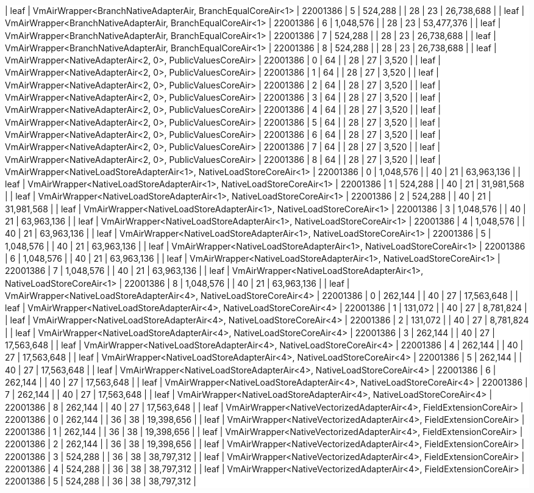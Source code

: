 | leaf | VmAirWrapper<BranchNativeAdapterAir, BranchEqualCoreAir<1> | 22001386 | 5 | 524,288 |  | 28 | 23 | 26,738,688 | 
| leaf | VmAirWrapper<BranchNativeAdapterAir, BranchEqualCoreAir<1> | 22001386 | 6 | 1,048,576 |  | 28 | 23 | 53,477,376 | 
| leaf | VmAirWrapper<BranchNativeAdapterAir, BranchEqualCoreAir<1> | 22001386 | 7 | 524,288 |  | 28 | 23 | 26,738,688 | 
| leaf | VmAirWrapper<BranchNativeAdapterAir, BranchEqualCoreAir<1> | 22001386 | 8 | 524,288 |  | 28 | 23 | 26,738,688 | 
| leaf | VmAirWrapper<NativeAdapterAir<2, 0>, PublicValuesCoreAir> | 22001386 | 0 | 64 |  | 28 | 27 | 3,520 | 
| leaf | VmAirWrapper<NativeAdapterAir<2, 0>, PublicValuesCoreAir> | 22001386 | 1 | 64 |  | 28 | 27 | 3,520 | 
| leaf | VmAirWrapper<NativeAdapterAir<2, 0>, PublicValuesCoreAir> | 22001386 | 2 | 64 |  | 28 | 27 | 3,520 | 
| leaf | VmAirWrapper<NativeAdapterAir<2, 0>, PublicValuesCoreAir> | 22001386 | 3 | 64 |  | 28 | 27 | 3,520 | 
| leaf | VmAirWrapper<NativeAdapterAir<2, 0>, PublicValuesCoreAir> | 22001386 | 4 | 64 |  | 28 | 27 | 3,520 | 
| leaf | VmAirWrapper<NativeAdapterAir<2, 0>, PublicValuesCoreAir> | 22001386 | 5 | 64 |  | 28 | 27 | 3,520 | 
| leaf | VmAirWrapper<NativeAdapterAir<2, 0>, PublicValuesCoreAir> | 22001386 | 6 | 64 |  | 28 | 27 | 3,520 | 
| leaf | VmAirWrapper<NativeAdapterAir<2, 0>, PublicValuesCoreAir> | 22001386 | 7 | 64 |  | 28 | 27 | 3,520 | 
| leaf | VmAirWrapper<NativeAdapterAir<2, 0>, PublicValuesCoreAir> | 22001386 | 8 | 64 |  | 28 | 27 | 3,520 | 
| leaf | VmAirWrapper<NativeLoadStoreAdapterAir<1>, NativeLoadStoreCoreAir<1> | 22001386 | 0 | 1,048,576 |  | 40 | 21 | 63,963,136 | 
| leaf | VmAirWrapper<NativeLoadStoreAdapterAir<1>, NativeLoadStoreCoreAir<1> | 22001386 | 1 | 524,288 |  | 40 | 21 | 31,981,568 | 
| leaf | VmAirWrapper<NativeLoadStoreAdapterAir<1>, NativeLoadStoreCoreAir<1> | 22001386 | 2 | 524,288 |  | 40 | 21 | 31,981,568 | 
| leaf | VmAirWrapper<NativeLoadStoreAdapterAir<1>, NativeLoadStoreCoreAir<1> | 22001386 | 3 | 1,048,576 |  | 40 | 21 | 63,963,136 | 
| leaf | VmAirWrapper<NativeLoadStoreAdapterAir<1>, NativeLoadStoreCoreAir<1> | 22001386 | 4 | 1,048,576 |  | 40 | 21 | 63,963,136 | 
| leaf | VmAirWrapper<NativeLoadStoreAdapterAir<1>, NativeLoadStoreCoreAir<1> | 22001386 | 5 | 1,048,576 |  | 40 | 21 | 63,963,136 | 
| leaf | VmAirWrapper<NativeLoadStoreAdapterAir<1>, NativeLoadStoreCoreAir<1> | 22001386 | 6 | 1,048,576 |  | 40 | 21 | 63,963,136 | 
| leaf | VmAirWrapper<NativeLoadStoreAdapterAir<1>, NativeLoadStoreCoreAir<1> | 22001386 | 7 | 1,048,576 |  | 40 | 21 | 63,963,136 | 
| leaf | VmAirWrapper<NativeLoadStoreAdapterAir<1>, NativeLoadStoreCoreAir<1> | 22001386 | 8 | 1,048,576 |  | 40 | 21 | 63,963,136 | 
| leaf | VmAirWrapper<NativeLoadStoreAdapterAir<4>, NativeLoadStoreCoreAir<4> | 22001386 | 0 | 262,144 |  | 40 | 27 | 17,563,648 | 
| leaf | VmAirWrapper<NativeLoadStoreAdapterAir<4>, NativeLoadStoreCoreAir<4> | 22001386 | 1 | 131,072 |  | 40 | 27 | 8,781,824 | 
| leaf | VmAirWrapper<NativeLoadStoreAdapterAir<4>, NativeLoadStoreCoreAir<4> | 22001386 | 2 | 131,072 |  | 40 | 27 | 8,781,824 | 
| leaf | VmAirWrapper<NativeLoadStoreAdapterAir<4>, NativeLoadStoreCoreAir<4> | 22001386 | 3 | 262,144 |  | 40 | 27 | 17,563,648 | 
| leaf | VmAirWrapper<NativeLoadStoreAdapterAir<4>, NativeLoadStoreCoreAir<4> | 22001386 | 4 | 262,144 |  | 40 | 27 | 17,563,648 | 
| leaf | VmAirWrapper<NativeLoadStoreAdapterAir<4>, NativeLoadStoreCoreAir<4> | 22001386 | 5 | 262,144 |  | 40 | 27 | 17,563,648 | 
| leaf | VmAirWrapper<NativeLoadStoreAdapterAir<4>, NativeLoadStoreCoreAir<4> | 22001386 | 6 | 262,144 |  | 40 | 27 | 17,563,648 | 
| leaf | VmAirWrapper<NativeLoadStoreAdapterAir<4>, NativeLoadStoreCoreAir<4> | 22001386 | 7 | 262,144 |  | 40 | 27 | 17,563,648 | 
| leaf | VmAirWrapper<NativeLoadStoreAdapterAir<4>, NativeLoadStoreCoreAir<4> | 22001386 | 8 | 262,144 |  | 40 | 27 | 17,563,648 | 
| leaf | VmAirWrapper<NativeVectorizedAdapterAir<4>, FieldExtensionCoreAir> | 22001386 | 0 | 262,144 |  | 36 | 38 | 19,398,656 | 
| leaf | VmAirWrapper<NativeVectorizedAdapterAir<4>, FieldExtensionCoreAir> | 22001386 | 1 | 262,144 |  | 36 | 38 | 19,398,656 | 
| leaf | VmAirWrapper<NativeVectorizedAdapterAir<4>, FieldExtensionCoreAir> | 22001386 | 2 | 262,144 |  | 36 | 38 | 19,398,656 | 
| leaf | VmAirWrapper<NativeVectorizedAdapterAir<4>, FieldExtensionCoreAir> | 22001386 | 3 | 524,288 |  | 36 | 38 | 38,797,312 | 
| leaf | VmAirWrapper<NativeVectorizedAdapterAir<4>, FieldExtensionCoreAir> | 22001386 | 4 | 524,288 |  | 36 | 38 | 38,797,312 | 
| leaf | VmAirWrapper<NativeVectorizedAdapterAir<4>, FieldExtensionCoreAir> | 22001386 | 5 | 524,288 |  | 36 | 38 | 38,797,312 | 